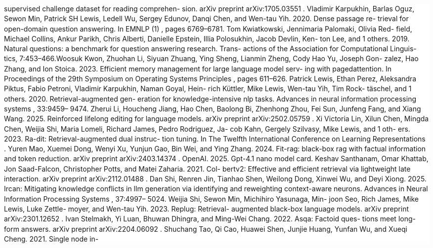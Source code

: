 supervised challenge dataset for reading comprehen-
sion. arXiv preprint arXiv:1705.03551 .
Vladimir Karpukhin, Barlas Oguz, Sewon Min,
Patrick SH Lewis, Ledell Wu, Sergey Edunov, Danqi
Chen, and Wen-tau Yih. 2020. Dense passage re-
trieval for open-domain question answering. In
EMNLP (1) , pages 6769–6781.
Tom Kwiatkowski, Jennimaria Palomaki, Olivia Red-
field, Michael Collins, Ankur Parikh, Chris Alberti,
Danielle Epstein, Illia Polosukhin, Jacob Devlin, Ken-
ton Lee, and 1 others. 2019. Natural questions: a
benchmark for question answering research. Trans-
actions of the Association for Computational Linguis-
tics, 7:453–466.Woosuk Kwon, Zhuohan Li, Siyuan Zhuang, Ying
Sheng, Lianmin Zheng, Cody Hao Yu, Joseph Gon-
zalez, Hao Zhang, and Ion Stoica. 2023. Efficient
memory management for large language model serv-
ing with pagedattention. In Proceedings of the 29th
Symposium on Operating Systems Principles , pages
611–626.
Patrick Lewis, Ethan Perez, Aleksandra Piktus, Fabio
Petroni, Vladimir Karpukhin, Naman Goyal, Hein-
rich Küttler, Mike Lewis, Wen-tau Yih, Tim Rock-
täschel, and 1 others. 2020. Retrieval-augmented gen-
eration for knowledge-intensive nlp tasks. Advances
in neural information processing systems , 33:9459–
9474.
Zherui Li, Houcheng Jiang, Hao Chen, Baolong Bi,
Zhenhong Zhou, Fei Sun, Junfeng Fang, and Xiang
Wang. 2025. Reinforced lifelong editing for language
models. arXiv preprint arXiv:2502.05759 .
Xi Victoria Lin, Xilun Chen, Mingda Chen, Weijia Shi,
Maria Lomeli, Richard James, Pedro Rodriguez, Ja-
cob Kahn, Gergely Szilvasy, Mike Lewis, and 1 oth-
ers. 2023. Ra-dit: Retrieval-augmented dual instruc-
tion tuning. In The Twelfth International Conference
on Learning Representations .
Yuren Mao, Xuemei Dong, Wenyi Xu, Yunjun Gao, Bin
Wei, and Ying Zhang. 2024. Fit-rag: black-box rag
with factual information and token reduction. arXiv
preprint arXiv:2403.14374 .
OpenAI. 2025. Gpt-4.1 nano model card.
Keshav Santhanam, Omar Khattab, Jon Saad-Falcon,
Christopher Potts, and Matei Zaharia. 2021. Col-
bertv2: Effective and efficient retrieval via
lightweight late interaction. arXiv preprint
arXiv:2112.01488 .
Dan Shi, Renren Jin, Tianhao Shen, Weilong Dong,
Xinwei Wu, and Deyi Xiong. 2025. Ircan: Mitigating
knowledge conflicts in llm generation via identifying
and reweighting context-aware neurons. Advances
in Neural Information Processing Systems , 37:4997–
5024.
Weijia Shi, Sewon Min, Michihiro Yasunaga, Min-
joon Seo, Rich James, Mike Lewis, Luke Zettle-
moyer, and Wen-tau Yih. 2023. Replug: Retrieval-
augmented black-box language models. arXiv
preprint arXiv:2301.12652 .
Ivan Stelmakh, Yi Luan, Bhuwan Dhingra, and
Ming-Wei Chang. 2022. Asqa: Factoid ques-
tions meet long-form answers. arXiv preprint
arXiv:2204.06092 .
Shuchang Tao, Qi Cao, Huawei Shen, Junjie Huang,
Yunfan Wu, and Xueqi Cheng. 2021. Single node in-